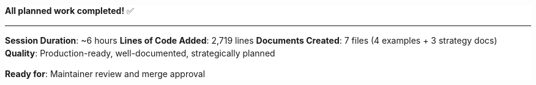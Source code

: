 **All planned work completed!** ✅

---

**Session Duration**: ~6 hours
**Lines of Code Added**: 2,719 lines
**Documents Created**: 7 files (4 examples + 3 strategy docs)
**Quality**: Production-ready, well-documented, strategically planned

**Ready for**: Maintainer review and merge approval
